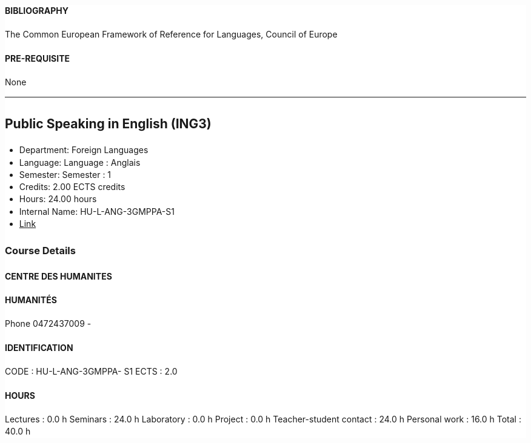 #### BIBLIOGRAPHY

The Common European Framework of Reference for Languages, Council of Europe

#### PRE-REQUISITE

None


---

## Public Speaking in English (ING3)

- Department: Foreign Languages
- Language: Language : Anglais
- Semester: Semester : 1
- Credits: 2.00 ECTS credits
- Hours: 24.00 hours
- Internal Name: HU-L-ANG-3GMPPA-S1
- [Link](https://scolpeda.insa-lyon.fr/f/ects?id=53970&_lang=en)

### Course Details

#### CENTRE DES HUMANITES


#### HUMANITÉS

Phone 0472437009 -

#### IDENTIFICATION

CODE :
HU-L-ANG-3GMPPA-
S1
ECTS :
2.0

#### HOURS

Lectures :
0.0 h
Seminars :
24.0 h
Laboratory :
0.0 h
Project :
0.0 h
Teacher-student
contact :
24.0 h
Personal work :
16.0 h
Total :
40.0 h
